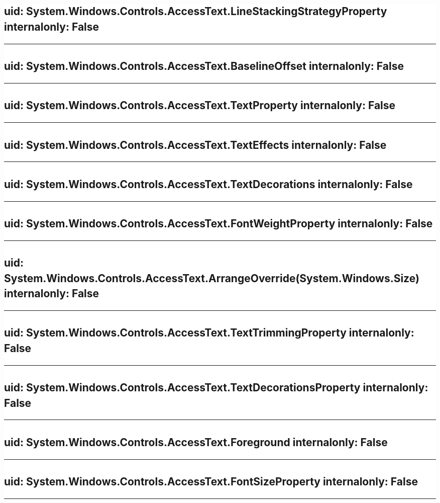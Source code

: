 uid: System.Windows.Controls.AccessText.LineStackingStrategyProperty
internalonly: False
---

---
uid: System.Windows.Controls.AccessText.BaselineOffset
internalonly: False
---

---
uid: System.Windows.Controls.AccessText.TextProperty
internalonly: False
---

---
uid: System.Windows.Controls.AccessText.TextEffects
internalonly: False
---

---
uid: System.Windows.Controls.AccessText.TextDecorations
internalonly: False
---

---
uid: System.Windows.Controls.AccessText.FontWeightProperty
internalonly: False
---

---
uid: System.Windows.Controls.AccessText.ArrangeOverride(System.Windows.Size)
internalonly: False
---

---
uid: System.Windows.Controls.AccessText.TextTrimmingProperty
internalonly: False
---

---
uid: System.Windows.Controls.AccessText.TextDecorationsProperty
internalonly: False
---

---
uid: System.Windows.Controls.AccessText.Foreground
internalonly: False
---

---
uid: System.Windows.Controls.AccessText.FontSizeProperty
internalonly: False
---

---